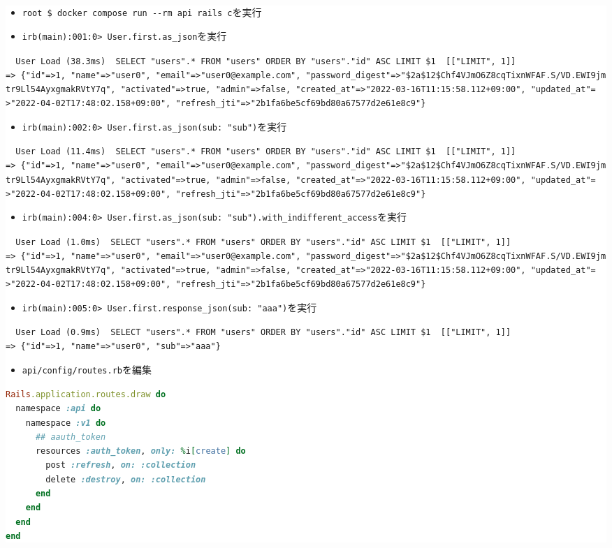 - `root $ docker compose run --rm api rails c`を実行<br>

* `irb(main):001:0> User.first.as_json`を実行<br>

```
  User Load (38.3ms)  SELECT "users".* FROM "users" ORDER BY "users"."id" ASC LIMIT $1  [["LIMIT", 1]]
=> {"id"=>1, "name"=>"user0", "email"=>"user0@example.com", "password_digest"=>"$2a$12$Chf4VJmO6Z8cqTixnWFAF.S/VD.EWI9jmtr9Ll54AyxgmakRVtY7q", "activated"=>true, "admin"=>false, "created_at"=>"2022-03-16T11:15:58.112+09:00", "updated_at"=>"2022-04-02T17:48:02.158+09:00", "refresh_jti"=>"2b1fa6be5cf69bd80a67577d2e61e8c9"}
```

- `irb(main):002:0> User.first.as_json(sub: "sub")`を実行<br>

```
  User Load (11.4ms)  SELECT "users".* FROM "users" ORDER BY "users"."id" ASC LIMIT $1  [["LIMIT", 1]]
=> {"id"=>1, "name"=>"user0", "email"=>"user0@example.com", "password_digest"=>"$2a$12$Chf4VJmO6Z8cqTixnWFAF.S/VD.EWI9jmtr9Ll54AyxgmakRVtY7q", "activated"=>true, "admin"=>false, "created_at"=>"2022-03-16T11:15:58.112+09:00", "updated_at"=>"2022-04-02T17:48:02.158+09:00", "refresh_jti"=>"2b1fa6be5cf69bd80a67577d2e61e8c9"}
```

- `irb(main):004:0> User.first.as_json(sub: "sub").with_indifferent_access`を実行<br>

```
  User Load (1.0ms)  SELECT "users".* FROM "users" ORDER BY "users"."id" ASC LIMIT $1  [["LIMIT", 1]]
=> {"id"=>1, "name"=>"user0", "email"=>"user0@example.com", "password_digest"=>"$2a$12$Chf4VJmO6Z8cqTixnWFAF.S/VD.EWI9jmtr9Ll54AyxgmakRVtY7q", "activated"=>true, "admin"=>false, "created_at"=>"2022-03-16T11:15:58.112+09:00", "updated_at"=>"2022-04-02T17:48:02.158+09:00", "refresh_jti"=>"2b1fa6be5cf69bd80a67577d2e61e8c9"}
```

- `irb(main):005:0> User.first.response_json(sub: "aaa")`を実行<br>

```
  User Load (0.9ms)  SELECT "users".* FROM "users" ORDER BY "users"."id" ASC LIMIT $1  [["LIMIT", 1]]
=> {"id"=>1, "name"=>"user0", "sub"=>"aaa"}
```

- `api/config/routes.rb`を編集<br>

```rb:routes.rb
Rails.application.routes.draw do
  namespace :api do
    namespace :v1 do
      ## aauth_token
      resources :auth_token, only: %i[create] do
        post :refresh, on: :collection
        delete :destroy, on: :collection
      end
    end
  end
end
```
